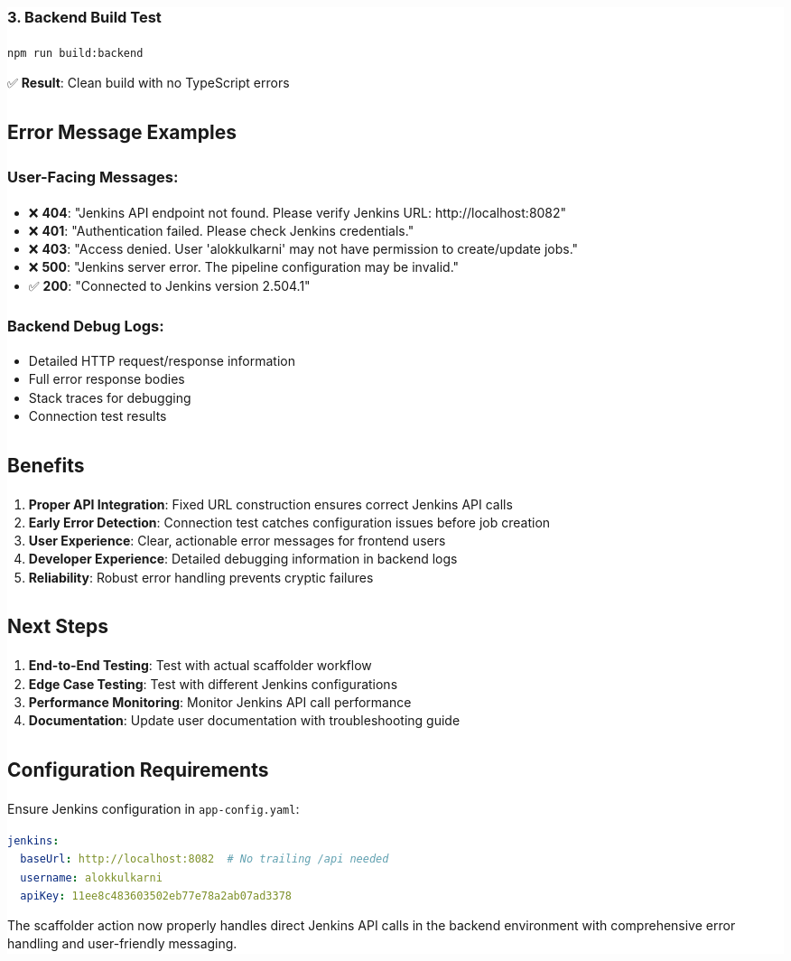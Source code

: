 ### 3. **Backend Build Test**
```bash
npm run build:backend
```
✅ **Result**: Clean build with no TypeScript errors

## Error Message Examples

### User-Facing Messages:
- ❌ **404**: "Jenkins API endpoint not found. Please verify Jenkins URL: http://localhost:8082"
- ❌ **401**: "Authentication failed. Please check Jenkins credentials."
- ❌ **403**: "Access denied. User 'alokkulkarni' may not have permission to create/update jobs."
- ❌ **500**: "Jenkins server error. The pipeline configuration may be invalid."
- ✅ **200**: "Connected to Jenkins version 2.504.1"

### Backend Debug Logs:
- Detailed HTTP request/response information
- Full error response bodies
- Stack traces for debugging
- Connection test results

## Benefits

1. **Proper API Integration**: Fixed URL construction ensures correct Jenkins API calls
2. **Early Error Detection**: Connection test catches configuration issues before job creation
3. **User Experience**: Clear, actionable error messages for frontend users
4. **Developer Experience**: Detailed debugging information in backend logs
5. **Reliability**: Robust error handling prevents cryptic failures

## Next Steps

1. **End-to-End Testing**: Test with actual scaffolder workflow
2. **Edge Case Testing**: Test with different Jenkins configurations
3. **Performance Monitoring**: Monitor Jenkins API call performance
4. **Documentation**: Update user documentation with troubleshooting guide

## Configuration Requirements

Ensure Jenkins configuration in `app-config.yaml`:

```yaml
jenkins:
  baseUrl: http://localhost:8082  # No trailing /api needed
  username: alokkulkarni
  apiKey: 11ee8c483603502eb77e78a2ab07ad3378
```

The scaffolder action now properly handles direct Jenkins API calls in the backend environment with comprehensive error handling and user-friendly messaging.
